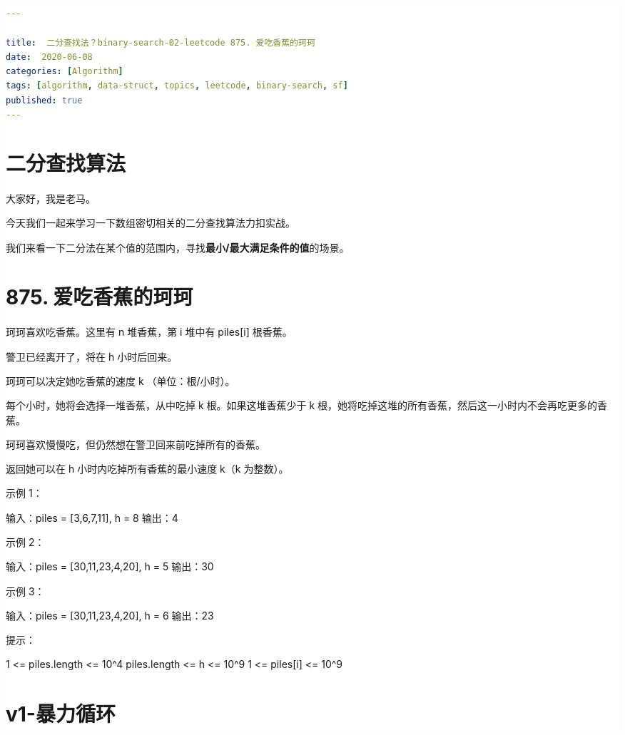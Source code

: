 ```yaml
---

title:  二分查找法？binary-search-02-leetcode 875. 爱吃香蕉的珂珂
date:  2020-06-08
categories: [Algorithm]
tags: [algorithm, data-struct, topics, leetcode, binary-search, sf]
published: true
---
```



# 二分查找算法

大家好，我是老马。

今天我们一起来学习一下数组密切相关的二分查找算法力扣实战。

我们来看一下二分法在某个值的范围内，寻找**最小/最大满足条件的值**的场景。

# 875. 爱吃香蕉的珂珂

珂珂喜欢吃香蕉。这里有 n 堆香蕉，第 i 堆中有 piles[i] 根香蕉。

警卫已经离开了，将在 h 小时后回来。

珂珂可以决定她吃香蕉的速度 k （单位：根/小时）。

每个小时，她将会选择一堆香蕉，从中吃掉 k 根。如果这堆香蕉少于 k 根，她将吃掉这堆的所有香蕉，然后这一小时内不会再吃更多的香蕉。  

珂珂喜欢慢慢吃，但仍然想在警卫回来前吃掉所有的香蕉。

返回她可以在 h 小时内吃掉所有香蕉的最小速度 k（k 为整数）。

示例 1：

输入：piles = [3,6,7,11], h = 8
输出：4

示例 2：

输入：piles = [30,11,23,4,20], h = 5
输出：30

示例 3：

输入：piles = [30,11,23,4,20], h = 6
输出：23
 

提示：

1 <= piles.length <= 10^4
piles.length <= h <= 10^9
1 <= piles[i] <= 10^9

# v1-暴力循环
